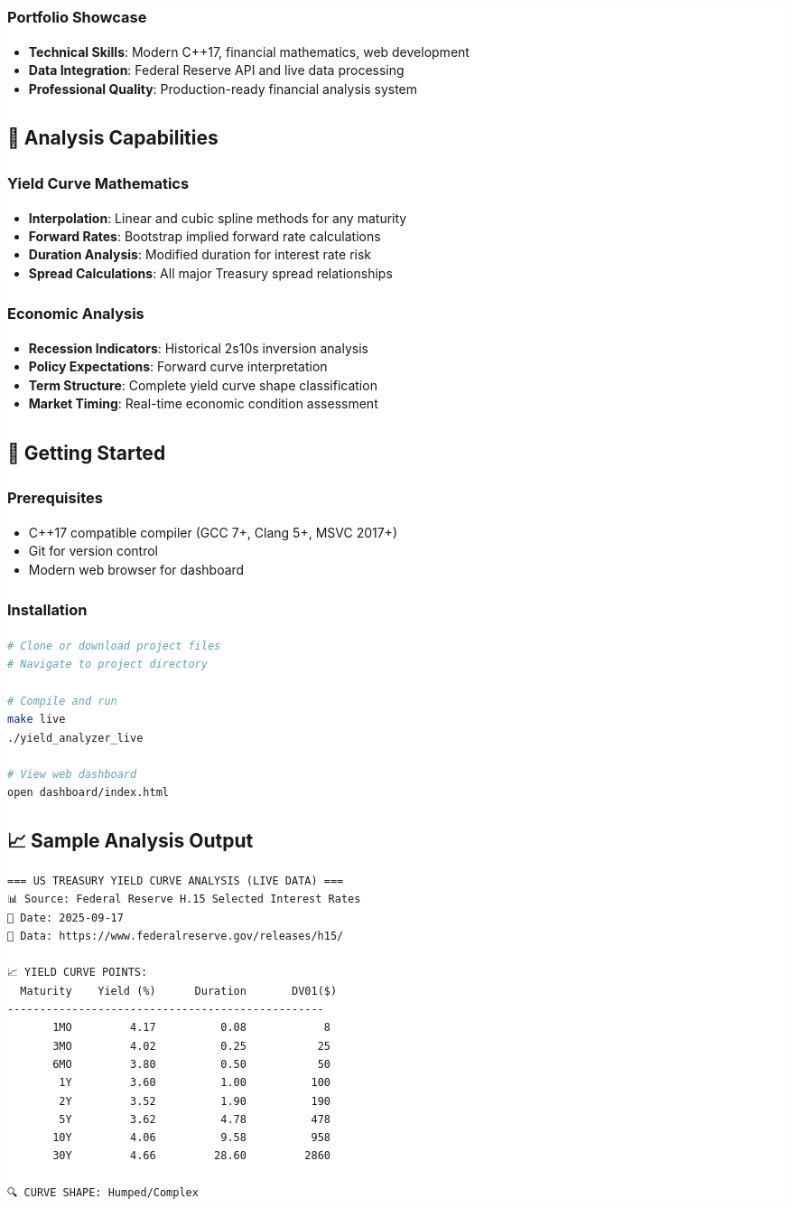 ### Portfolio Showcase
- **Technical Skills**: Modern C++17, financial mathematics, web development
- **Data Integration**: Federal Reserve API and live data processing
- **Professional Quality**: Production-ready financial analysis system

## 🔬 Analysis Capabilities

### Yield Curve Mathematics
- **Interpolation**: Linear and cubic spline methods for any maturity
- **Forward Rates**: Bootstrap implied forward rate calculations
- **Duration Analysis**: Modified duration for interest rate risk
- **Spread Calculations**: All major Treasury spread relationships

### Economic Analysis
- **Recession Indicators**: Historical 2s10s inversion analysis  
- **Policy Expectations**: Forward curve interpretation
- **Term Structure**: Complete yield curve shape classification
- **Market Timing**: Real-time economic condition assessment

## 🚀 Getting Started

### Prerequisites
- C++17 compatible compiler (GCC 7+, Clang 5+, MSVC 2017+)
- Git for version control
- Modern web browser for dashboard

### Installation
```bash
# Clone or download project files
# Navigate to project directory

# Compile and run
make live
./yield_analyzer_live

# View web dashboard
open dashboard/index.html
```

## 📈 Sample Analysis Output

```
=== US TREASURY YIELD CURVE ANALYSIS (LIVE DATA) ===
📊 Source: Federal Reserve H.15 Selected Interest Rates
📅 Date: 2025-09-17
🔗 Data: https://www.federalreserve.gov/releases/h15/

📈 YIELD CURVE POINTS:
  Maturity    Yield (%)      Duration       DV01($)
-------------------------------------------------
       1MO         4.17          0.08            8
       3MO         4.02          0.25           25
       6MO         3.80          0.50           50
        1Y         3.60          1.00          100
        2Y         3.52          1.90          190
        5Y         3.62          4.78          478
       10Y         4.06          9.58          958
       30Y         4.66         28.60         2860

🔍 CURVE SHAPE: Humped/Complex

```